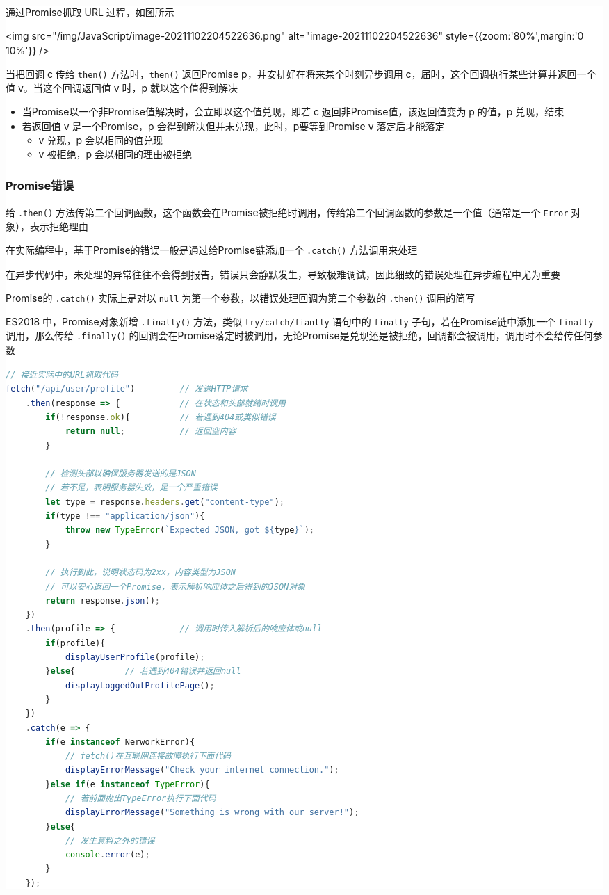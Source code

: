 通过Promise抓取 URL 过程，如图所示

<img src="/img/JavaScript/image-20211102204522636.png" alt="image-20211102204522636" style={{zoom:'80%',margin:'0 10%'}} />



当把回调 c 传给 `then()` 方法时，`then()` 返回Promise p，并安排好在将来某个时刻异步调用 c，届时，这个回调执行某些计算并返回一个值 v。当这个回调返回值 v 时，p 就以这个值得到解决

- 当Promise以一个非Promise值解决时，会立即以这个值兑现，即若 c 返回非Promise值，该返回值变为 p 的值，p 兑现，结束
- 若返回值 v 是一个Promise，p 会得到解决但并未兑现，此时，p要等到Promise v 落定后才能落定
  - v 兑现，p 会以相同的值兑现
  - v 被拒绝，p 会以相同的理由被拒绝



### Promise错误

给 `.then()` 方法传第二个回调函数，这个函数会在Promise被拒绝时调用，传给第二个回调函数的参数是一个值（通常是一个 `Error` 对象），表示拒绝理由

在实际编程中，基于Promise的错误一般是通过给Promise链添加一个 `.catch()` 方法调用来处理

在异步代码中，未处理的异常往往不会得到报告，错误只会静默发生，导致极难调试，因此细致的错误处理在异步编程中尤为重要

Promise的 `.catch()` 实际上是对以 `null` 为第一个参数，以错误处理回调为第二个参数的 `.then()` 调用的简写

ES2018 中，Promise对象新增 `.finally()` 方法，类似 `try/catch/fianlly` 语句中的 `finally` 子句，若在Promise链中添加一个 `finally` 调用，那么传给 `.finally()` 的回调会在Promise落定时被调用，无论Promise是兑现还是被拒绝，回调都会被调用，调用时不会给传任何参数

```js
// 接近实际中的URL抓取代码
fetch("/api/user/profile")         // 发送HTTP请求
	.then(response => {            // 在状态和头部就绪时调用
    	if(!response.ok){          // 若遇到404或类似错误
            return null;           // 返回空内容
        }
    
    	// 检测头部以确保服务器发送的是JSON
    	// 若不是，表明服务器失效，是一个严重错误
    	let type = response.headers.get("content-type");
    	if(type !== "application/json"){
            throw new TypeError(`Expected JSON, got ${type}`);
        }
    
    	// 执行到此，说明状态码为2xx，内容类型为JSON
    	// 可以安心返回一个Promise，表示解析响应体之后得到的JSON对象
    	return response.json();
	})
	.then(profile => {             // 调用时传入解析后的响应体或null
    	if(profile){
            displayUserProfile(profile);
        }else{          // 若遇到404错误并返回null
            displayLoggedOutProfilePage();
        }
	})
	.catch(e => {
    	if(e instanceof NerworkError){
            // fetch()在互联网连接故障执行下面代码
            displayErrorMessage("Check your internet connection.");
        }else if(e instanceof TypeError){
            // 若前面抛出TypeError执行下面代码
            displayErrorMessage("Something is wrong with our server!");
        }else{
            // 发生意料之外的错误
            console.error(e);
        }
	});
```
